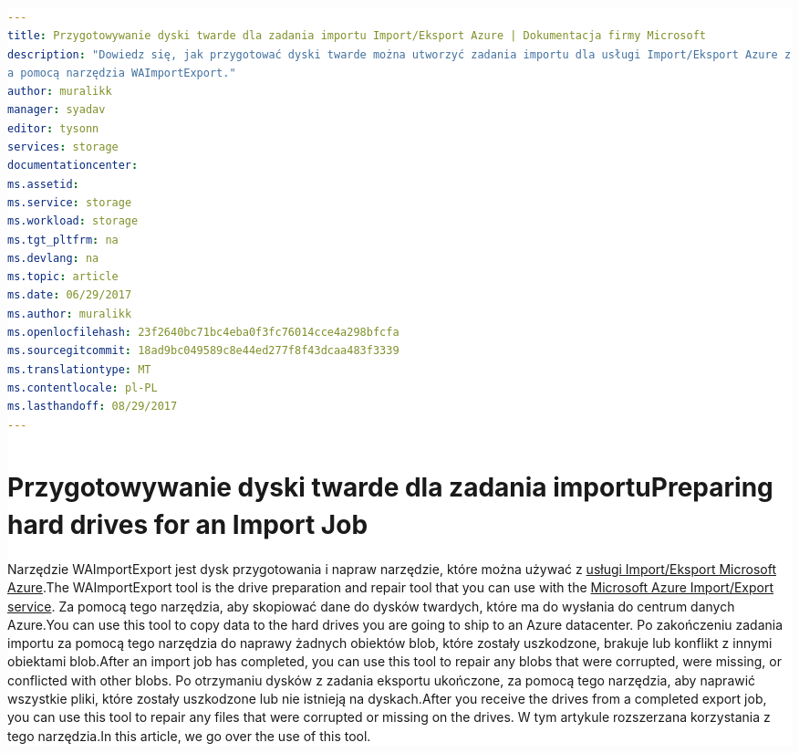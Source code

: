 ```yaml
---
title: Przygotowywanie dyski twarde dla zadania importu Import/Eksport Azure | Dokumentacja firmy Microsoft
description: "Dowiedz się, jak przygotować dyski twarde można utworzyć zadania importu dla usługi Import/Eksport Azure za pomocą narzędzia WAImportExport."
author: muralikk
manager: syadav
editor: tysonn
services: storage
documentationcenter: 
ms.assetid: 
ms.service: storage
ms.workload: storage
ms.tgt_pltfrm: na
ms.devlang: na
ms.topic: article
ms.date: 06/29/2017
ms.author: muralikk
ms.openlocfilehash: 23f2640bc71bc4eba0f3fc76014cce4a298bfcfa
ms.sourcegitcommit: 18ad9bc049589c8e44ed277f8f43dcaa483f3339
ms.translationtype: MT
ms.contentlocale: pl-PL
ms.lasthandoff: 08/29/2017
---
```

# <a name="preparing-hard-drives-for-an-import-job"></a><span data-ttu-id="d0b75-103">Przygotowywanie dyski twarde dla zadania importu</span><span class="sxs-lookup"><span data-stu-id="d0b75-103">Preparing hard drives for an Import Job</span></span>

<span data-ttu-id="d0b75-104">Narzędzie WAImportExport jest dysk przygotowania i napraw narzędzie, które można używać z [usługi Import/Eksport Microsoft Azure](../storage-import-export-service.md).</span><span class="sxs-lookup"><span data-stu-id="d0b75-104">The WAImportExport tool is the drive preparation and repair tool that you can use with the [Microsoft Azure Import/Export service](../storage-import-export-service.md).</span></span> <span data-ttu-id="d0b75-105">Za pomocą tego narzędzia, aby skopiować dane do dysków twardych, które ma do wysłania do centrum danych Azure.</span><span class="sxs-lookup"><span data-stu-id="d0b75-105">You can use this tool to copy data to the hard drives you are going to ship to an Azure datacenter.</span></span> <span data-ttu-id="d0b75-106">Po zakończeniu zadania importu za pomocą tego narzędzia do naprawy żadnych obiektów blob, które zostały uszkodzone, brakuje lub konflikt z innymi obiektami blob.</span><span class="sxs-lookup"><span data-stu-id="d0b75-106">After an import job has completed, you can use this tool to repair any blobs that were corrupted, were missing, or conflicted with other blobs.</span></span> <span data-ttu-id="d0b75-107">Po otrzymaniu dysków z zadania eksportu ukończone, za pomocą tego narzędzia, aby naprawić wszystkie pliki, które zostały uszkodzone lub nie istnieją na dyskach.</span><span class="sxs-lookup"><span data-stu-id="d0b75-107">After you receive the drives from a completed export job, you can use this tool to repair any files that were corrupted or missing on the drives.</span></span> <span data-ttu-id="d0b75-108">W tym artykule rozszerzana korzystania z tego narzędzia.</span><span class="sxs-lookup"><span data-stu-id="d0b75-108">In this article, we go over the use of this tool.</span></span>
